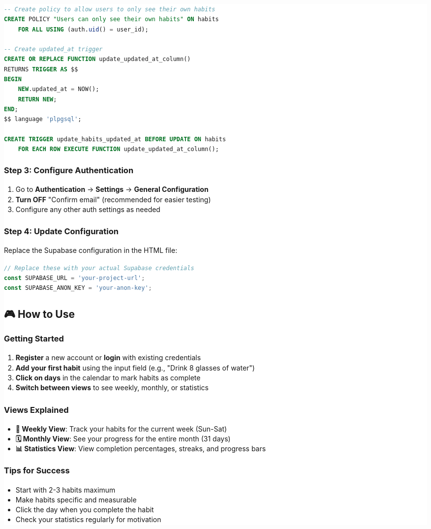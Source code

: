 ```sql
-- Create policy to allow users to only see their own habits
CREATE POLICY "Users can only see their own habits" ON habits
    FOR ALL USING (auth.uid() = user_id);

-- Create updated_at trigger
CREATE OR REPLACE FUNCTION update_updated_at_column()
RETURNS TRIGGER AS $$
BEGIN
    NEW.updated_at = NOW();
    RETURN NEW;
END;
$$ language 'plpgsql';

CREATE TRIGGER update_habits_updated_at BEFORE UPDATE ON habits
    FOR EACH ROW EXECUTE FUNCTION update_updated_at_column();
```

### Step 3: Configure Authentication

1. Go to **Authentication** → **Settings** → **General Configuration**
2. **Turn OFF** "Confirm email" (recommended for easier testing)
3. Configure any other auth settings as needed

### Step 4: Update Configuration

Replace the Supabase configuration in the HTML file:

```javascript
// Replace these with your actual Supabase credentials
const SUPABASE_URL = 'your-project-url';
const SUPABASE_ANON_KEY = 'your-anon-key';
```

## 🎮 How to Use

### Getting Started
1. **Register** a new account or **login** with existing credentials
2. **Add your first habit** using the input field (e.g., "Drink 8 glasses of water")
3. **Click on days** in the calendar to mark habits as complete
4. **Switch between views** to see weekly, monthly, or statistics

### Views Explained

- **📅 Weekly View**: Track your habits for the current week (Sun-Sat)
- **🗓️ Monthly View**: See your progress for the entire month (31 days)
- **📊 Statistics View**: View completion percentages, streaks, and progress bars

### Tips for Success
- Start with 2-3 habits maximum
- Make habits specific and measurable
- Click the day when you complete the habit
- Check your statistics regularly for motivation
